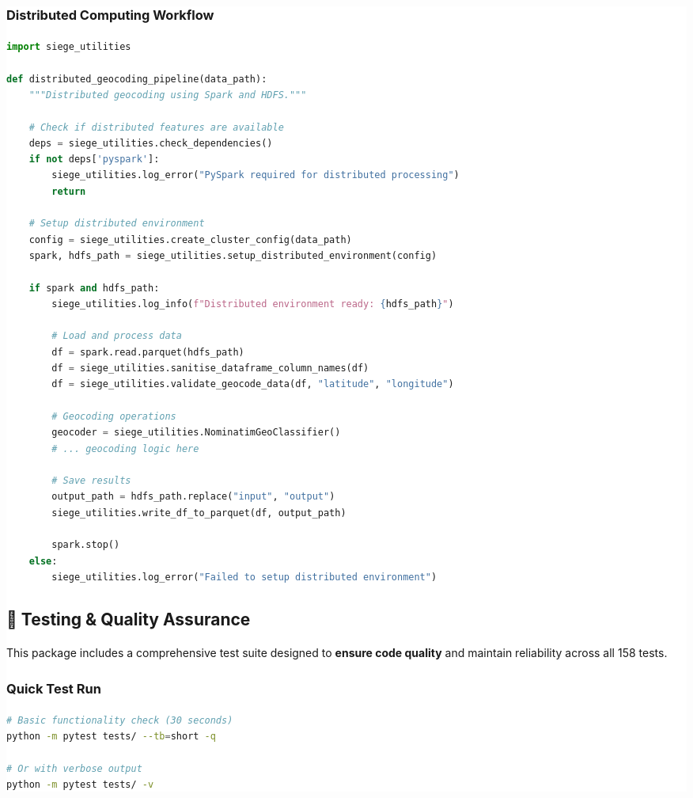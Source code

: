 ### Distributed Computing Workflow

```python
import siege_utilities

def distributed_geocoding_pipeline(data_path):
    """Distributed geocoding using Spark and HDFS."""

    # Check if distributed features are available
    deps = siege_utilities.check_dependencies()
    if not deps['pyspark']:
        siege_utilities.log_error("PySpark required for distributed processing")
        return

    # Setup distributed environment
    config = siege_utilities.create_cluster_config(data_path)
    spark, hdfs_path = siege_utilities.setup_distributed_environment(config)

    if spark and hdfs_path:
        siege_utilities.log_info(f"Distributed environment ready: {hdfs_path}")

        # Load and process data
        df = spark.read.parquet(hdfs_path)
        df = siege_utilities.sanitise_dataframe_column_names(df)
        df = siege_utilities.validate_geocode_data(df, "latitude", "longitude")

        # Geocoding operations
        geocoder = siege_utilities.NominatimGeoClassifier()
        # ... geocoding logic here

        # Save results
        output_path = hdfs_path.replace("input", "output")
        siege_utilities.write_df_to_parquet(df, output_path)

        spark.stop()
    else:
        siege_utilities.log_error("Failed to setup distributed environment")
```

## 🧪 Testing & Quality Assurance

This package includes a comprehensive test suite designed to **ensure code quality** and maintain reliability across all 158 tests.

### Quick Test Run

```bash
# Basic functionality check (30 seconds)
python -m pytest tests/ --tb=short -q

# Or with verbose output
python -m pytest tests/ -v
```
